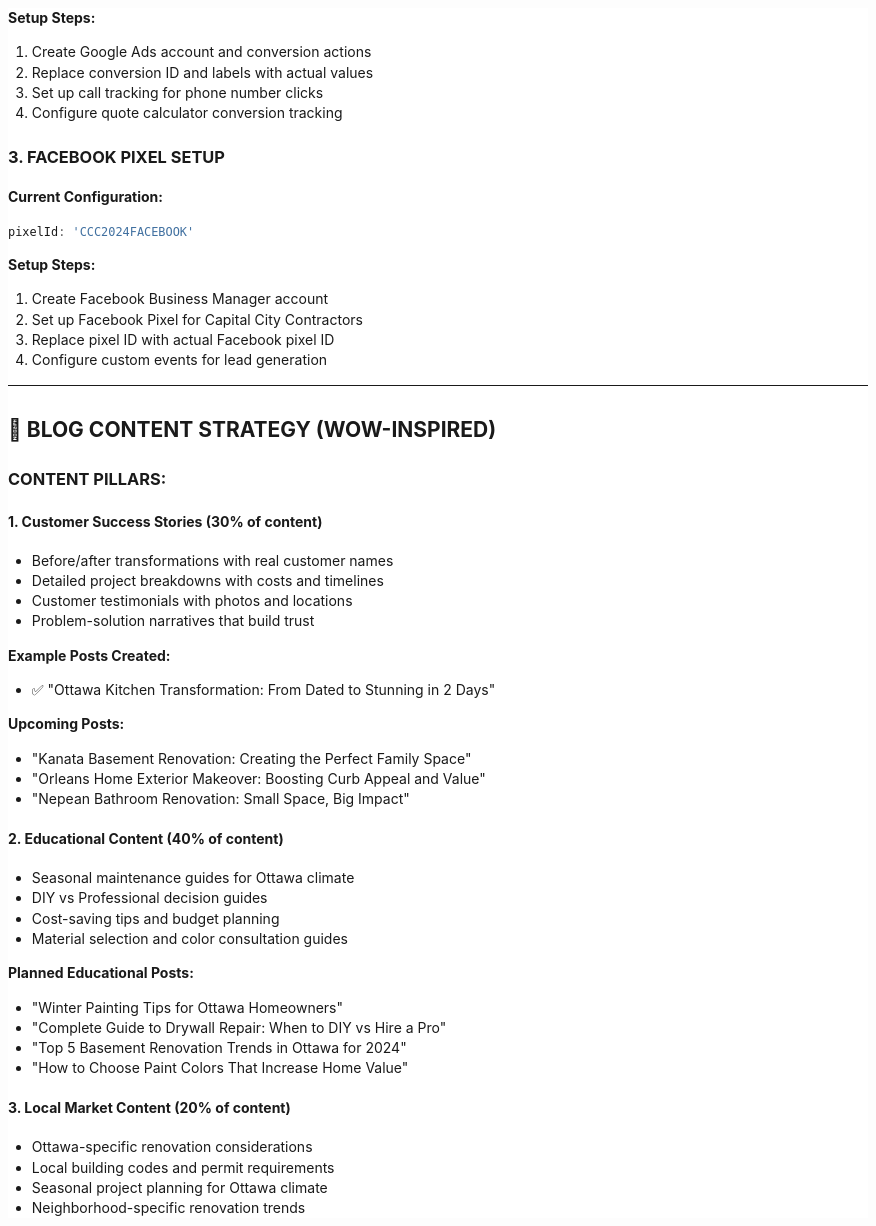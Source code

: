 **Setup Steps:**
1. Create Google Ads account and conversion actions
2. Replace conversion ID and labels with actual values
3. Set up call tracking for phone number clicks
4. Configure quote calculator conversion tracking

### **3. FACEBOOK PIXEL SETUP**

**Current Configuration:**
```javascript
pixelId: 'CCC2024FACEBOOK'
```

**Setup Steps:**
1. Create Facebook Business Manager account
2. Set up Facebook Pixel for Capital City Contractors
3. Replace pixel ID with actual Facebook pixel ID
4. Configure custom events for lead generation

---

## **📝 BLOG CONTENT STRATEGY (WOW-INSPIRED)**

### **CONTENT PILLARS:**

#### **1. Customer Success Stories (30% of content)**
- Before/after transformations with real customer names
- Detailed project breakdowns with costs and timelines
- Customer testimonials with photos and locations
- Problem-solution narratives that build trust

**Example Posts Created:**
- ✅ "Ottawa Kitchen Transformation: From Dated to Stunning in 2 Days"

**Upcoming Posts:**
- "Kanata Basement Renovation: Creating the Perfect Family Space"
- "Orleans Home Exterior Makeover: Boosting Curb Appeal and Value"
- "Nepean Bathroom Renovation: Small Space, Big Impact"

#### **2. Educational Content (40% of content)**
- Seasonal maintenance guides for Ottawa climate
- DIY vs Professional decision guides
- Cost-saving tips and budget planning
- Material selection and color consultation guides

**Planned Educational Posts:**
- "Winter Painting Tips for Ottawa Homeowners"
- "Complete Guide to Drywall Repair: When to DIY vs Hire a Pro"
- "Top 5 Basement Renovation Trends in Ottawa for 2024"
- "How to Choose Paint Colors That Increase Home Value"

#### **3. Local Market Content (20% of content)**
- Ottawa-specific renovation considerations
- Local building codes and permit requirements
- Seasonal project planning for Ottawa climate
- Neighborhood-specific renovation trends
